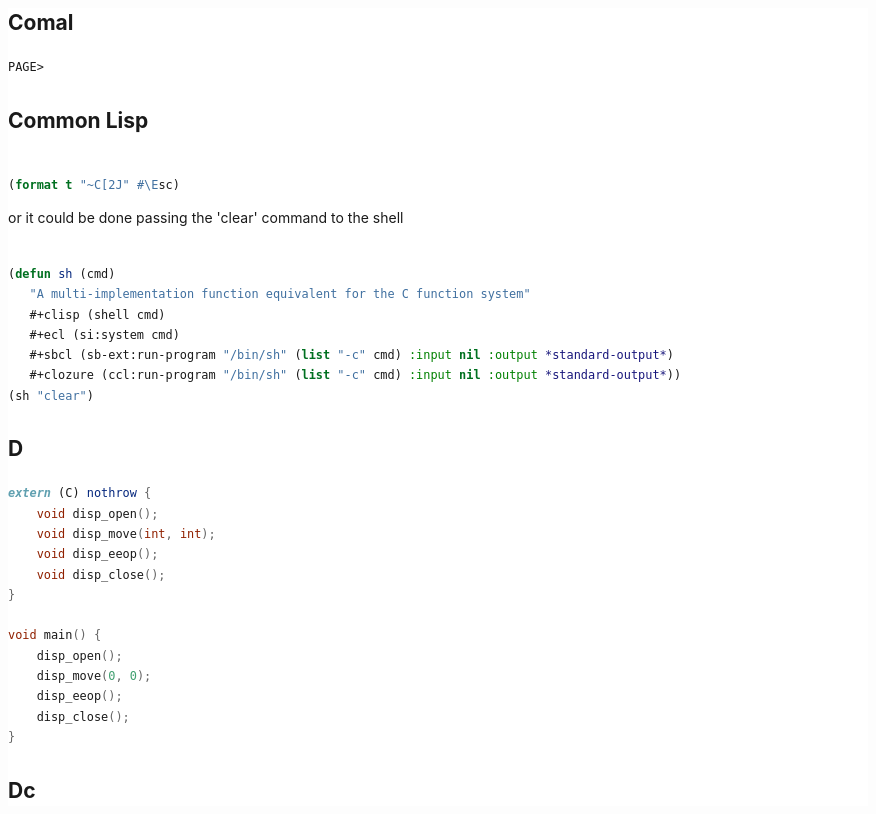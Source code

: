 
## Comal


```Comal
PAGE>
```



## Common Lisp


```lisp

(format t "~C[2J" #\Esc)

```

or it could be done passing the 'clear' command to the shell

```lisp

(defun sh (cmd)
   "A multi-implementation function equivalent for the C function system"
   #+clisp (shell cmd)
   #+ecl (si:system cmd)
   #+sbcl (sb-ext:run-program "/bin/sh" (list "-c" cmd) :input nil :output *standard-output*)
   #+clozure (ccl:run-program "/bin/sh" (list "-c" cmd) :input nil :output *standard-output*))
(sh "clear")

```



## D


```d
extern (C) nothrow {
    void disp_open();
    void disp_move(int, int);
    void disp_eeop();
    void disp_close();
}

void main() {
    disp_open();
    disp_move(0, 0);
    disp_eeop();
    disp_close();
}
```



## Dc
